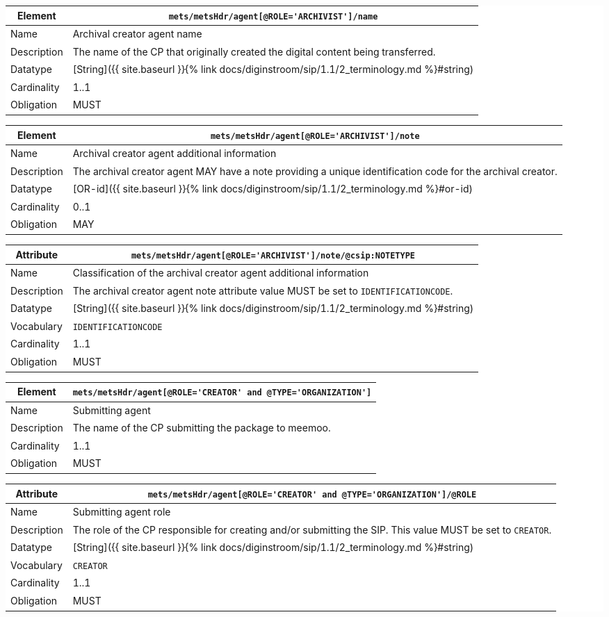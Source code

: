| Element | `mets/metsHdr/agent[@ROLE='ARCHIVIST']/name` |
|-----------------------|-----------|
| Name | Archival creator agent name |
| Description | The name of the CP that originally created the digital content being transferred. |
| Datatype | [String]({{ site.baseurl }}{% link docs/diginstroom/sip/1.1/2_terminology.md %}#string) |
| Cardinality | 1..1 |
| Obligation | MUST |

| Element | `mets/metsHdr/agent[@ROLE='ARCHIVIST']/note` |
|-----------------------|-----------|
| Name | Archival creator agent additional information |
| Description | The archival creator agent MAY have a note providing a unique identification code for the archival creator. |
| Datatype | [OR-id]({{ site.baseurl }}{% link docs/diginstroom/sip/1.1/2_terminology.md %}#or-id) |
| Cardinality | 0..1 |
| Obligation | MAY |

| Attribute | `mets/metsHdr/agent[@ROLE='ARCHIVIST']/note/@csip:NOTETYPE` |
|-----------------------|-----------|
| Name | Classification of the archival creator agent additional information |
| Description | The archival creator agent note attribute value MUST be set to `IDENTIFICATIONCODE`. |
| Datatype | [String]({{ site.baseurl }}{% link docs/diginstroom/sip/1.1/2_terminology.md %}#string) |
| Vocabulary | `IDENTIFICATIONCODE` |
| Cardinality | 1..1 |
| Obligation | MUST |

| Element | `mets/metsHdr/agent[@ROLE='CREATOR' and @TYPE='ORGANIZATION']` |
|-----------------------|-----------|
| Name | Submitting agent |
| Description | The name of the CP submitting the package to meemoo. |
| Cardinality | 1..1 |
| Obligation | MUST |

| Attribute | `mets/metsHdr/agent[@ROLE='CREATOR' and @TYPE='ORGANIZATION']/@ROLE` |
|-----------------------|-----------|
| Name | Submitting agent role |
| Description | The role of the CP responsible for creating and/or submitting the SIP. This value MUST be set to `CREATOR`. |
| Datatype | [String]({{ site.baseurl }}{% link docs/diginstroom/sip/1.1/2_terminology.md %}#string) |
| Vocabulary | `CREATOR` |
| Cardinality | 1..1 |
| Obligation | MUST |
